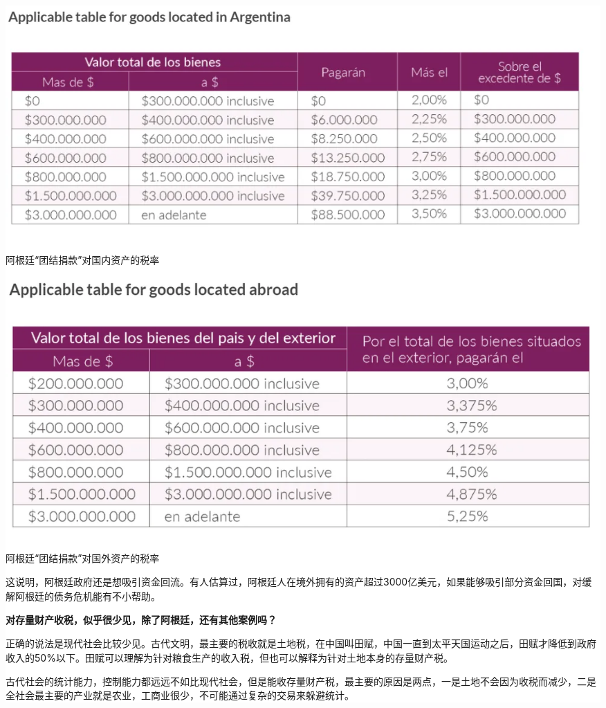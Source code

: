 ![](/images/btnews/0201_0300/0207/image10.webp)

阿根廷“团结捐款”对国内资产的税率

![](/images/btnews/0201_0300/0207/image11.webp)

阿根廷“团结捐款”对国外资产的税率

这说明，阿根廷政府还是想吸引资金回流。有人估算过，阿根廷人在境外拥有的资产超过3000亿美元，如果能够吸引部分资金回国，对缓解阿根廷的债务危机能有不小帮助。

**对存量财产收税，似乎很少见，除了阿根廷，还有其他案例吗？**

正确的说法是现代社会比较少见。古代文明，最主要的税收就是土地税，在中国叫田赋，中国一直到太平天国运动之后，田赋才降低到政府收入的50%以下。田赋可以理解为针对粮食生产的收入税，但也可以解释为针对土地本身的存量财产税。

古代社会的统计能力，控制能力都远远不如比现代社会，但是能收存量财产税，最主要的原因是两点，一是土地不会因为收税而减少，二是全社会最主要的产业就是农业，工商业很少，不可能通过复杂的交易来躲避统计。
